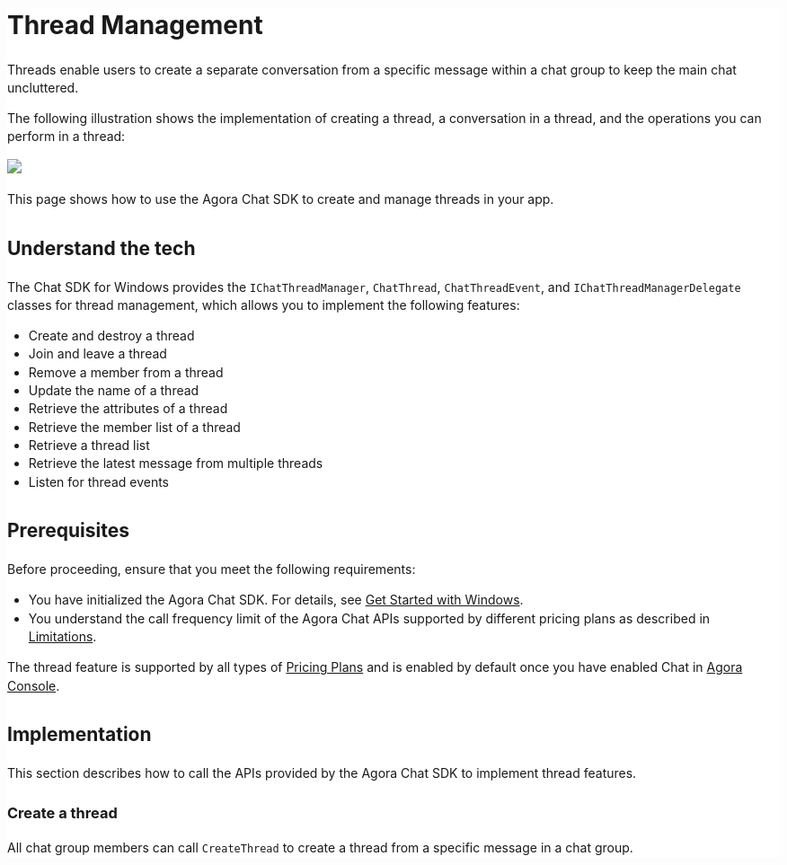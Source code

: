 # Thread Management

Threads enable users to create a separate conversation from a specific message within a chat group to keep the main chat uncluttered.

The following illustration shows the implementation of creating a thread, a conversation in a thread, and the operations you can perform in a thread:

![](https://web-cdn.agora.io/docs-files/1655176932917)

This page shows how to use the Agora Chat SDK to create and manage threads in your app.


## Understand the tech

The Chat SDK for Windows provides the `IChatThreadManager`, `ChatThread`, `ChatThreadEvent`, and `IChatThreadManagerDelegate` classes for thread management, which allows you to implement the following features:
- Create and destroy a thread
- Join and leave a thread
- Remove a member from a thread
- Update the name of a thread
- Retrieve the attributes of a thread
- Retrieve the member list of a thread
- Retrieve a thread list
- Retrieve the latest message from multiple threads
- Listen for thread events


## Prerequisites

Before proceeding, ensure that you meet the following requirements:

- You have initialized the Agora Chat SDK. For details, see [Get Started with Windows](./agora_chat_get_started_windows).
- You understand the call frequency limit of the Agora Chat APIs supported by different pricing plans as described in [Limitations](./agora_chat_limitation).

<div class="alert info">The thread feature is supported by all types of <a href="https://docs.agora.io/en/agora-chat/agora_chat_plan">Pricing Plans</a> and is enabled by default once you have enabled Chat in <a href="https://console.agora.io/">Agora Console</a>.</div>


## Implementation

This section describes how to call the APIs provided by the Agora Chat SDK to implement thread features.


### Create a thread

All chat group members can call `CreateThread` to create a thread from a specific message in a chat group.
